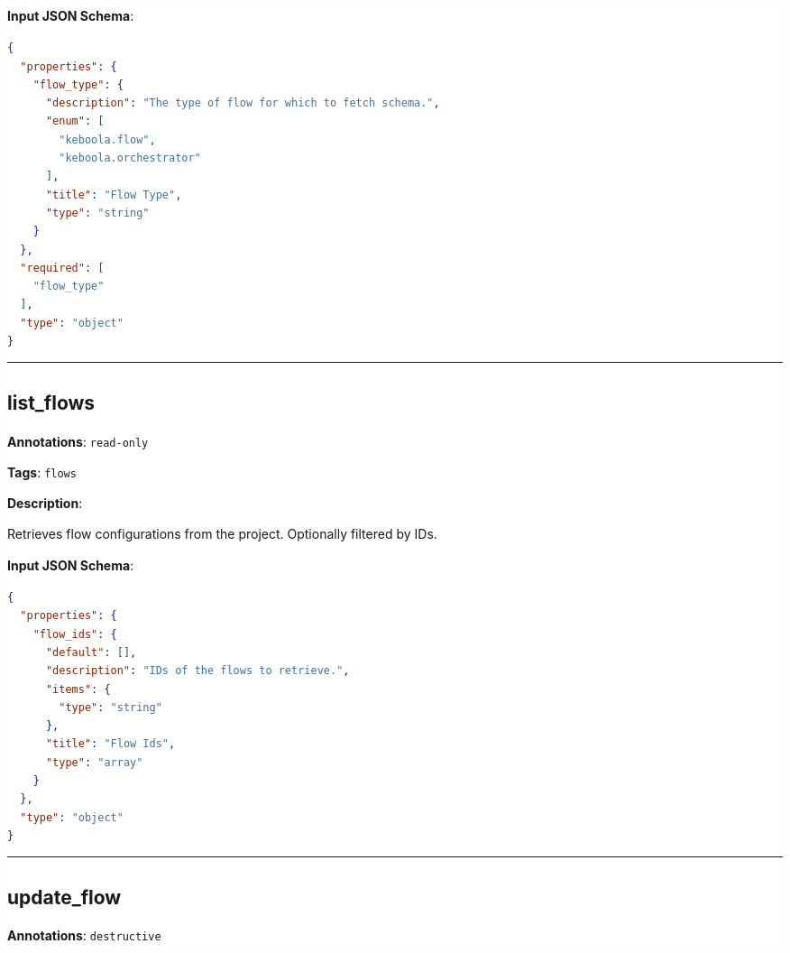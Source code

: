 
**Input JSON Schema**:
```json
{
  "properties": {
    "flow_type": {
      "description": "The type of flow for which to fetch schema.",
      "enum": [
        "keboola.flow",
        "keboola.orchestrator"
      ],
      "title": "Flow Type",
      "type": "string"
    }
  },
  "required": [
    "flow_type"
  ],
  "type": "object"
}
```

---
<a name="list_flows"></a>
## list_flows
**Annotations**: `read-only`

**Tags**: `flows`

**Description**:

Retrieves flow configurations from the project. Optionally filtered by IDs.


**Input JSON Schema**:
```json
{
  "properties": {
    "flow_ids": {
      "default": [],
      "description": "IDs of the flows to retrieve.",
      "items": {
        "type": "string"
      },
      "title": "Flow Ids",
      "type": "array"
    }
  },
  "type": "object"
}
```

---
<a name="update_flow"></a>
## update_flow
**Annotations**: `destructive`
